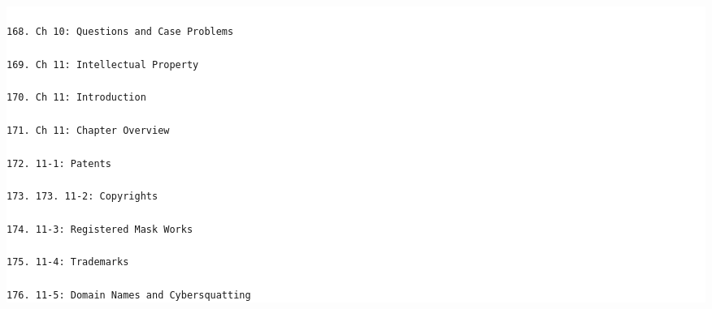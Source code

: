                                                                                                                                                                                                                                                                                                                                                                                                                                                                                                                                                                                            168. Ch 10: Questions and Case Problems
                                                                                                                                                                                                                                                                                                                                                                                                                                                                                                                                                                                           169. Ch 11: Intellectual Property
                                                                                                                                                                                                                                                                                                                                                                                                                                                                                                                                                                                           170. Ch 11: Introduction
                                                                                                                                                                                                                                                                                                                                                                                                                                                                                                                                                                                           171. Ch 11: Chapter Overview
                                                                                                                                                                                                                                                                                                                                                                                                                                                                                                                                                                                           172. 11-1: Patents
                                                                                                                                                                                                                                                                                                                                                                                                                                                                                                                                                                                           173. 173. 11-2: Copyrights
                                                                                                                                                                                                                                                                                                                                                                                                                                                                                                                                                                                           174. 11-3: Registered Mask Works
                                                                                                                                                                                                                                                                                                                                                                                                                                                                                                                                                                                           175. 11-4: Trademarks
                                                                                                                                                                                                                                                                                                                                                                                                                                                                                                                                                                                           176. 11-5: Domain Names and Cybersquatting